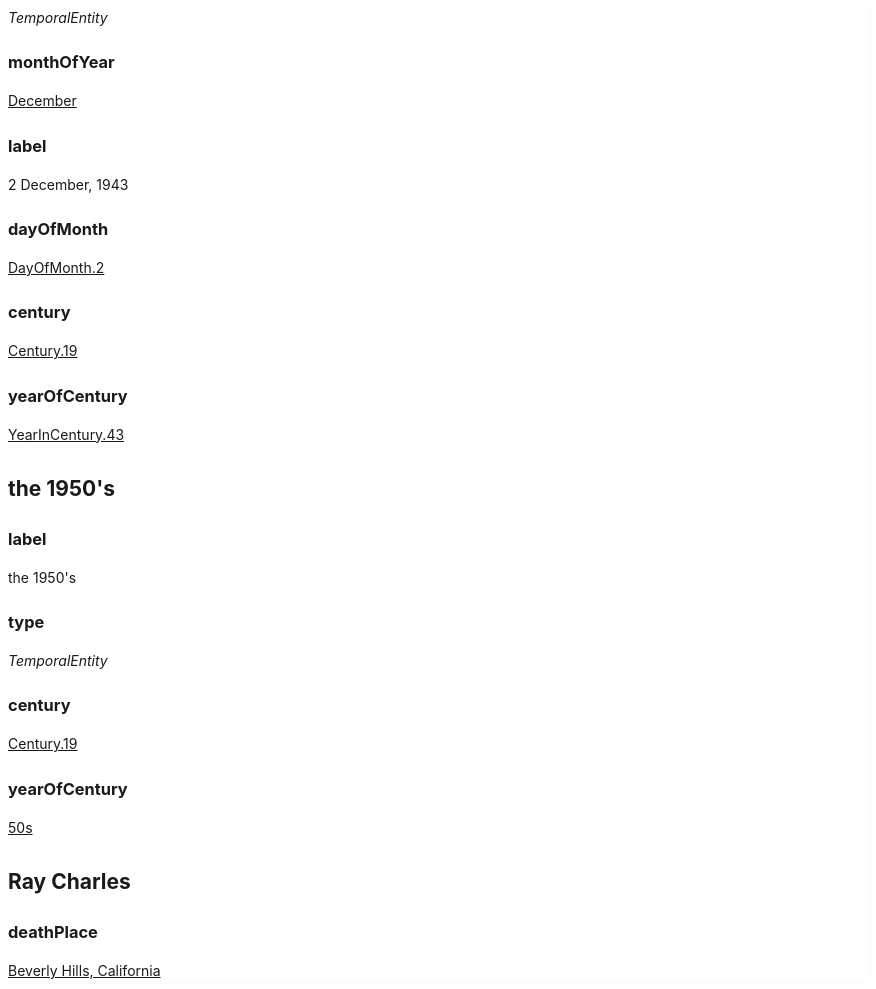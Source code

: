 
*TemporalEntity*

### monthOfYear


[December](#December)

### label


2 December, 1943

### dayOfMonth


[DayOfMonth.2](#DayOfMonth.2)

### century


[Century.19](#Century.19)

### yearOfCentury


[YearInCentury.43](#YearInCentury.43)

## the 1950's

### label


the 1950's

### type


*TemporalEntity*

### century


[Century.19](#Century.19)

### yearOfCentury


[50s](#50s)

## Ray Charles

### deathPlace


[Beverly Hills, California](#Beverly-Hills-California)
